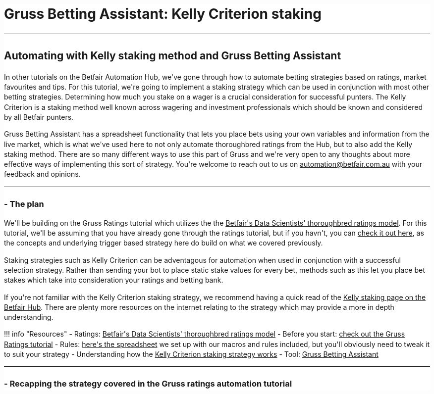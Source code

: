 # Gruss Betting Assistant: Kelly Criterion staking

---
## Automating with Kelly staking method and Gruss Betting Assistant

In other tutorials on the Betfair Automation Hub, we've gone through how to automate betting strategies based on ratings, market favourites and tips. For this tutorial, we're going to implement a staking strategy which can be used in conjunction with most other betting strategies. Determining how much you stake on a wager is a crucial consideration for successful punters. The Kelly Criterion is a staking method well known across wagering and investment professionals which should be known and considered by all Betfair punters.

Gruss Betting Assistant has a spreadsheet functionality that lets you place bets using your own variables and information from the live market, which is what we've used here to not only automate thoroughbred ratings from the Hub, but to also add the Kelly staking method. There are so many different ways to use this part of Gruss and we're very open to any thoughts about more effective ways of implementing this sort of strategy. You're welcome to reach out to us on automation@betfair.com.au with your feedback and opinions. 

--- 
### - The plan

We'll be building on the Gruss Ratings tutorial which utilizes the the [Betfair's Data Scientists' thoroughbred ratings model](https://www.betfair.com.au/hub/horse-racing-tips/#today). For this tutorial, we'll be assuming that you have already gone through the ratings tutorial, but if you havn't, you can [check it out here](../grussRatingsAutomation/), as the concepts and underlying trigger based strategy here do build on what we covered previously. 

Staking strategies such as Kelly Criterion can be adventagous for automation when used in conjunction with a successful selection strategy. Rather than sending your bot to place static stake values for every bet, methods such as this let you place bet stakes which take into consideration your ratings and betting bank. 

If you're not familiar with the Kelly Criterion staking strategy, we recommend having a quick read of the [Kelly staking page on the Betfair Hub](https://www.betfair.com.au/hub/staking-kelly-criterion/). There are plenty more resources on the internet relating to the strategy which may provide a more in depth understanding. 

!!! info "Resources"
    - Ratings: [Betfair's Data Scientists' thoroughbred ratings model](https://www.betfair.com.au/hub/horse-racing-tips/#today)
    - Before you start: [check out the Gruss Ratings tutorial](../grussRatingsAutomation/) 
    - Rules: [here's the spreadsheet](./assets/Gruss_Kelly.xlsx) we set up with our macros and rules included, but you'll obviously need to tweak it to suit your strategy
    - Understanding how the [Kelly Criterion staking strategy works](https://www.betfair.com.au/hub/staking-kelly-criterion/)
    - Tool: [Gruss Betting Assistant](https://www.gruss-software.co.uk/)

---

### - Recapping the strategy covered in the Gruss ratings automation tutorial
